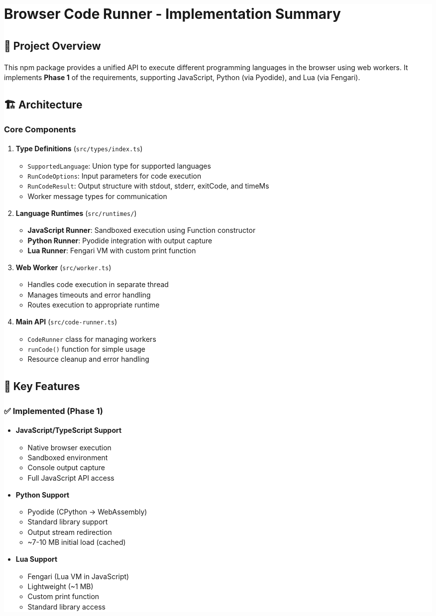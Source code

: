# Browser Code Runner - Implementation Summary

## 🎯 Project Overview

This npm package provides a unified API to execute different programming languages in the browser using web workers. It implements **Phase 1** of the requirements, supporting JavaScript, Python (via Pyodide), and Lua (via Fengari).

## 🏗️ Architecture

### Core Components

1. **Type Definitions** (`src/types/index.ts`)
   - `SupportedLanguage`: Union type for supported languages
   - `RunCodeOptions`: Input parameters for code execution
   - `RunCodeResult`: Output structure with stdout, stderr, exitCode, and timeMs
   - Worker message types for communication

2. **Language Runtimes** (`src/runtimes/`)
   - **JavaScript Runner**: Sandboxed execution using Function constructor
   - **Python Runner**: Pyodide integration with output capture
   - **Lua Runner**: Fengari VM with custom print function

3. **Web Worker** (`src/worker.ts`)
   - Handles code execution in separate thread
   - Manages timeouts and error handling
   - Routes execution to appropriate runtime

4. **Main API** (`src/code-runner.ts`)
   - `CodeRunner` class for managing workers
   - `runCode()` function for simple usage
   - Resource cleanup and error handling

## 🚀 Key Features

### ✅ Implemented (Phase 1)

- **JavaScript/TypeScript Support**
  - Native browser execution
  - Sandboxed environment
  - Console output capture
  - Full JavaScript API access

- **Python Support**
  - Pyodide (CPython → WebAssembly)
  - Standard library support
  - Output stream redirection
  - ~7-10 MB initial load (cached)

- **Lua Support**
  - Fengari (Lua VM in JavaScript)
  - Lightweight (~1 MB)
  - Custom print function
  - Standard library access
